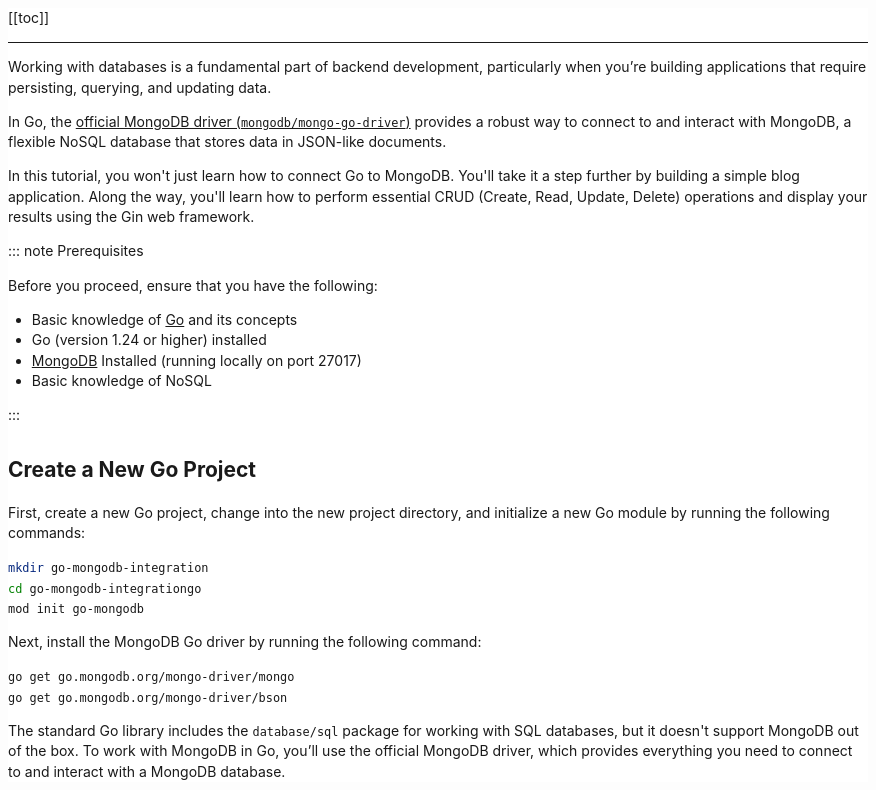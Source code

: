 [[toc]]

---

<SiteInfo
  name="How to Use MongoDB with Go"
  desc="Working with databases is a fundamental part of backend development, particularly when you’re building applications that require persisting, querying, and updating data. In Go, the official MongoDB driver provides a robust way to connect to and inter..."
  url="https://freecodecamp.org/news/how-to-use-mongodb-with-go"
  logo="https://cdn.freecodecamp.org/universal/favicons/favicon.ico"
  preview="https://cdn.hashnode.com/res/hashnode/image/upload/v1753940956019/6551a007-b463-486f-8746-15c13a7a99a0.png"/>

Working with databases is a fundamental part of backend development, particularly when you’re building applications that require persisting, querying, and updating data.

In Go, the [official MongoDB driver (<FontIcon icon="iconfont icon-github"/>`mongodb/mongo-go-driver`)](https://github.com/mongodb/mongo-go-driver) provides a robust way to connect to and interact with MongoDB, a flexible NoSQL database that stores data in JSON-like documents.

In this tutorial, you won't just learn how to connect Go to MongoDB. You'll take it a step further by building a simple blog application. Along the way, you'll learn how to perform essential CRUD (Create, Read, Update, Delete) operations and display your results using the Gin web framework.

::: note Prerequisites

Before you proceed, ensure that you have the following:

- Basic knowledge of [<FontIcon icon="fa-brands fa-golang"/>Go](https://go.dev/) and its concepts
- Go (version 1.24 or higher) installed
- [<FontIcon icon="iconfont icon-mongodb"/>MongoDB](https://mongodb.com/docs/manual/installation/) Installed (running locally on port 27017)
- Basic knowledge of NoSQL

:::

## Create a New Go Project

First, create a new Go project, change into the new project directory, and initialize a new Go module by running the following commands:

```sh
mkdir go-mongodb-integration
cd go-mongodb-integrationgo 
mod init go-mongodb
```

Next, install the MongoDB Go driver by running the following command:

```sh
go get go.mongodb.org/mongo-driver/mongo
go get go.mongodb.org/mongo-driver/bson
```

The standard Go library includes the `database/sql` package for working with SQL databases, but it doesn't support MongoDB out of the box. To work with MongoDB in Go, you’ll use the official MongoDB driver, which provides everything you need to connect to and interact with a MongoDB database.

